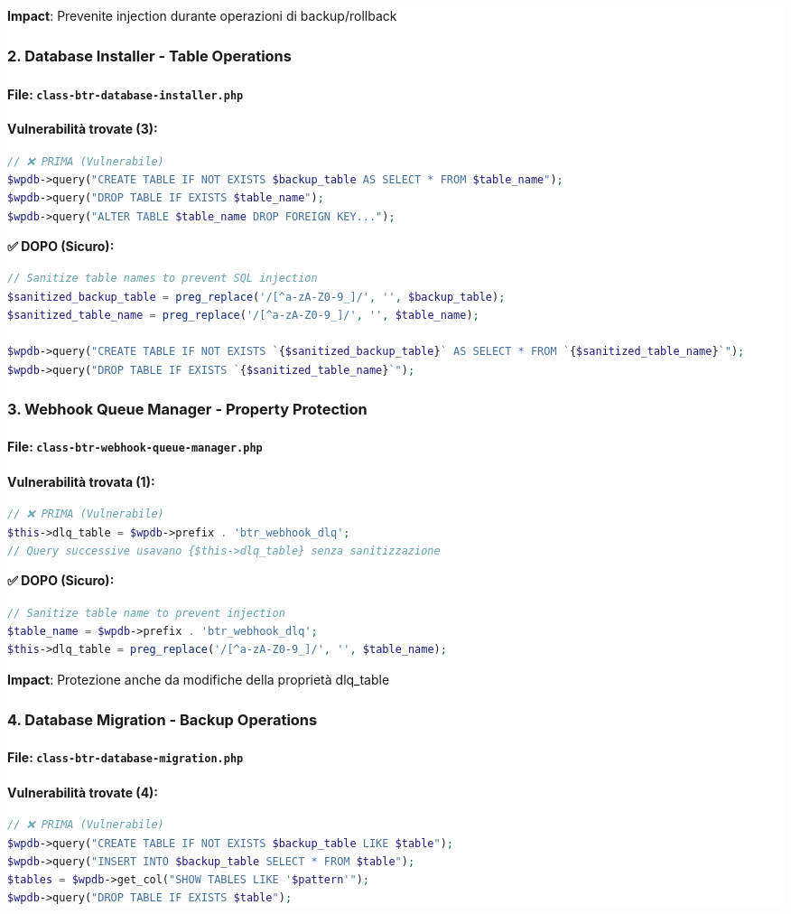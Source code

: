 **Impact**: Prevenite injection durante operazioni di backup/rollback

### 2. **Database Installer - Table Operations**

#### File: `class-btr-database-installer.php`

**Vulnerabilità trovate (3):**
```php
// ❌ PRIMA (Vulnerabile)
$wpdb->query("CREATE TABLE IF NOT EXISTS $backup_table AS SELECT * FROM $table_name");
$wpdb->query("DROP TABLE IF EXISTS $table_name");
$wpdb->query("ALTER TABLE $table_name DROP FOREIGN KEY...");
```

**✅ DOPO (Sicuro):**
```php
// Sanitize table names to prevent SQL injection
$sanitized_backup_table = preg_replace('/[^a-zA-Z0-9_]/', '', $backup_table);
$sanitized_table_name = preg_replace('/[^a-zA-Z0-9_]/', '', $table_name);

$wpdb->query("CREATE TABLE IF NOT EXISTS `{$sanitized_backup_table}` AS SELECT * FROM `{$sanitized_table_name}`");
$wpdb->query("DROP TABLE IF EXISTS `{$sanitized_table_name}`");
```

### 3. **Webhook Queue Manager - Property Protection**

#### File: `class-btr-webhook-queue-manager.php`

**Vulnerabilità trovata (1):**
```php
// ❌ PRIMA (Vulnerabile)
$this->dlq_table = $wpdb->prefix . 'btr_webhook_dlq';
// Query successive usavano {$this->dlq_table} senza sanitizzazione
```

**✅ DOPO (Sicuro):**
```php
// Sanitize table name to prevent injection
$table_name = $wpdb->prefix . 'btr_webhook_dlq';
$this->dlq_table = preg_replace('/[^a-zA-Z0-9_]/', '', $table_name);
```

**Impact**: Protezione anche da modifiche della proprietà dlq_table

### 4. **Database Migration - Backup Operations**

#### File: `class-btr-database-migration.php`

**Vulnerabilità trovate (4):**
```php
// ❌ PRIMA (Vulnerabile)
$wpdb->query("CREATE TABLE IF NOT EXISTS $backup_table LIKE $table");
$wpdb->query("INSERT INTO $backup_table SELECT * FROM $table");
$tables = $wpdb->get_col("SHOW TABLES LIKE '$pattern'");
$wpdb->query("DROP TABLE IF EXISTS $table");
```
